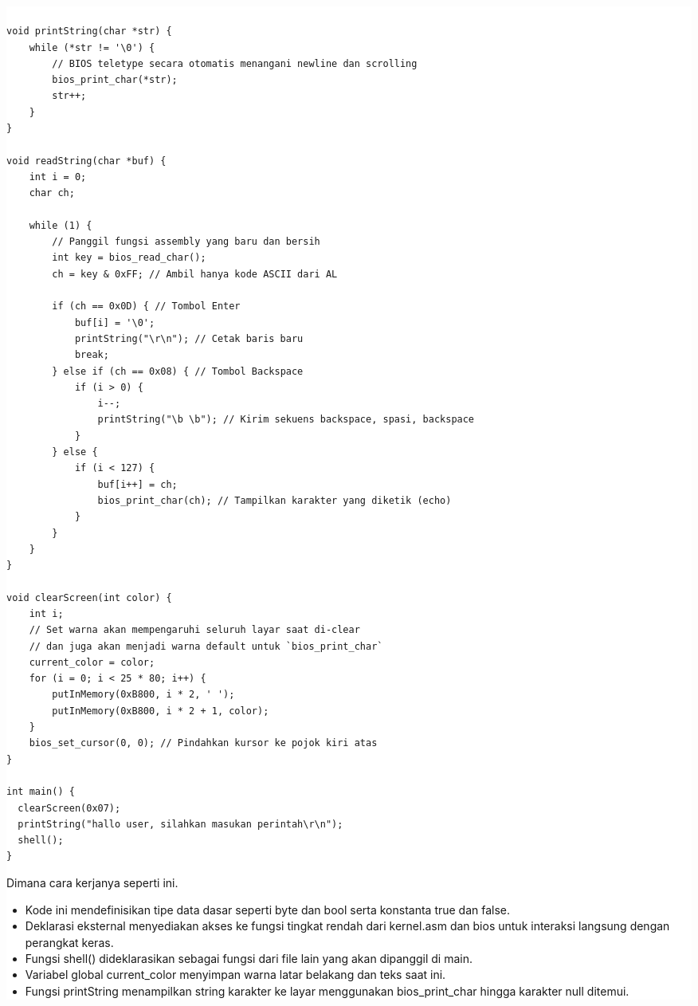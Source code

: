 ```

void printString(char *str) {
    while (*str != '\0') {
        // BIOS teletype secara otomatis menangani newline dan scrolling
        bios_print_char(*str);
        str++;
    }
}

void readString(char *buf) {
    int i = 0;
    char ch;

    while (1) {
        // Panggil fungsi assembly yang baru dan bersih
        int key = bios_read_char();
        ch = key & 0xFF; // Ambil hanya kode ASCII dari AL

        if (ch == 0x0D) { // Tombol Enter
            buf[i] = '\0';
            printString("\r\n"); // Cetak baris baru
            break;
        } else if (ch == 0x08) { // Tombol Backspace
            if (i > 0) {
                i--;
                printString("\b \b"); // Kirim sekuens backspace, spasi, backspace
            }
        } else {
            if (i < 127) {
                buf[i++] = ch;
                bios_print_char(ch); // Tampilkan karakter yang diketik (echo)
            }
        }
    }
}

void clearScreen(int color) {
    int i;
    // Set warna akan mempengaruhi seluruh layar saat di-clear
    // dan juga akan menjadi warna default untuk `bios_print_char`
    current_color = color; 
    for (i = 0; i < 25 * 80; i++) {
        putInMemory(0xB800, i * 2, ' ');
        putInMemory(0xB800, i * 2 + 1, color); 
    }
    bios_set_cursor(0, 0); // Pindahkan kursor ke pojok kiri atas
}

int main() {
  clearScreen(0x07);
  printString("hallo user, silahkan masukan perintah\r\n");
  shell();
}
```
Dimana cara kerjanya seperti ini.
- Kode ini mendefinisikan tipe data dasar seperti byte dan bool serta konstanta true dan false.
- Deklarasi eksternal menyediakan akses ke fungsi tingkat rendah dari kernel.asm dan bios untuk interaksi langsung dengan perangkat keras.
- Fungsi shell() dideklarasikan sebagai fungsi dari file lain yang akan dipanggil di main.
- Variabel global current_color menyimpan warna latar belakang dan teks saat ini.
- Fungsi printString menampilkan string karakter ke layar menggunakan bios_print_char hingga karakter null ditemui.
